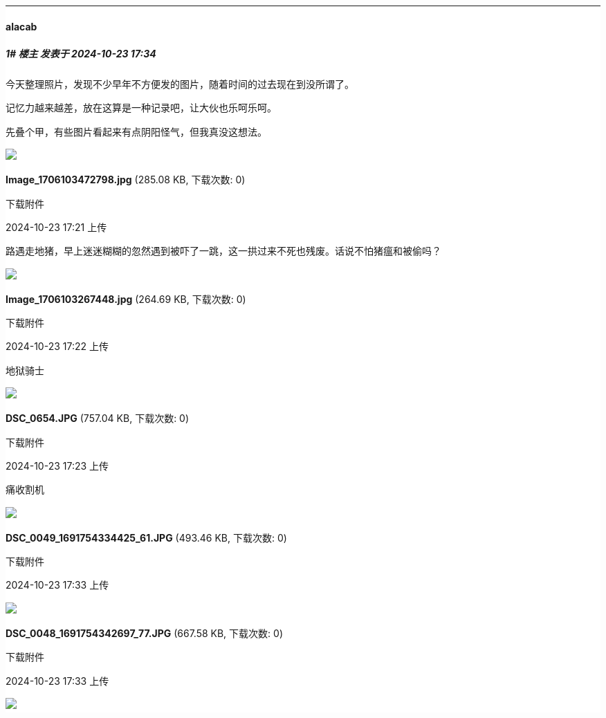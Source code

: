 ﻿
*****

####  alacab  
##### 1#       楼主       发表于 2024-10-23 17:34

今天整理照片，发现不少早年不方便发的图片，随着时间的过去现在到没所谓了。

记忆力越来越差，放在这算是一种记录吧，让大伙也乐呵乐呵。

先叠个甲，有些图片看起来有点阴阳怪气，但我真没这想法。

<img src="https://img.saraba1st.com/forum/202410/23/172119pvv98xyrva9ykpew.jpg" referrerpolicy="no-referrer">

<strong>Image_1706103472798.jpg</strong> (285.08 KB, 下载次数: 0)

下载附件

2024-10-23 17:21 上传

路遇走地猪，早上迷迷糊糊的忽然遇到被吓了一跳，这一拱过来不死也残废。话说不怕猪瘟和被偷吗？

<img src="https://img.saraba1st.com/forum/202410/23/172250flpkm2vv0v85vtv5.jpg" referrerpolicy="no-referrer">

<strong>Image_1706103267448.jpg</strong> (264.69 KB, 下载次数: 0)

下载附件

2024-10-23 17:22 上传

地狱骑士

<img src="https://img.saraba1st.com/forum/202410/23/172349zv64zy642nhhhgz1.jpg" referrerpolicy="no-referrer">

<strong>DSC_0654.JPG</strong> (757.04 KB, 下载次数: 0)

下载附件

2024-10-23 17:23 上传

痛收割机

<img src="https://img.saraba1st.com/forum/202410/23/173342nrjwrr2qqx8w99r2.jpg" referrerpolicy="no-referrer">

<strong>DSC_0049_1691754334425_61.JPG</strong> (493.46 KB, 下载次数: 0)

下载附件

2024-10-23 17:33 上传

<img src="https://img.saraba1st.com/forum/202410/23/173342o0fkff44tzta0uc2.jpg" referrerpolicy="no-referrer">

<strong>DSC_0048_1691754342697_77.JPG</strong> (667.58 KB, 下载次数: 0)

下载附件

2024-10-23 17:33 上传

<img src="https://img.saraba1st.com/forum/202410/23/173342gb8ss09jsx0db2js.jpg" referrerpolicy="no-referrer">
